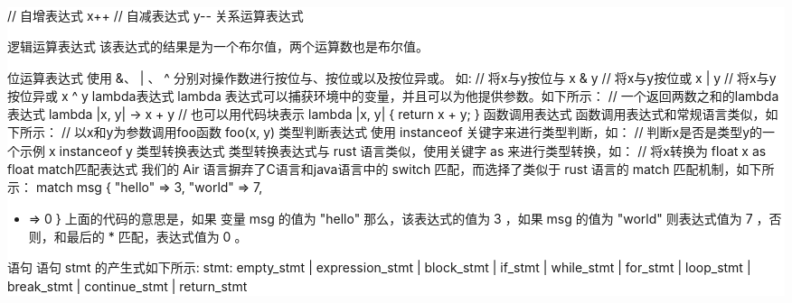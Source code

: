 // 自增表达式
x++
// 自减表达式
y--
关系运算表达式

逻辑运算表达式
该表达式的结果是为一个布尔值，两个运算数也是布尔值。

位运算表达式
使用  &、 | 、 ^ 分别对操作数进行按位与、按位或以及按位异或。
如:
// 将x与y按位与
x & y
// 将x与y按位或
x | y
// 将x与y按位异或
x ^ y
lambda表达式
 lambda 表达式可以捕获环境中的变量，并且可以为他提供参数。如下所示：
// 一个返回两数之和的lambda表达式
lambda |x, y| -> x + y
// 也可以用代码块表示
lambda |x, y| { return x + y; }
函数调用表达式
函数调用表达式和常规语言类似，如下所示：
// 以x和y为参数调用foo函数
foo(x, y)
类型判断表达式
使用  instanceof 关键字来进行类型判断，如：
// 判断x是否是类型y的一个示例
x instanceof y
类型转换表达式
类型转换表达式与  rust 语言类似，使用关键字  as 来进行类型转换，如：
// 将x转换为 float
x as float
match匹配表达式
我们的  Air 语言摒弃了C语言和java语言中的  switch 匹配，而选择了类似于  rust 语言的  match 匹配机制，如下所示：
match msg {
  "hello" => 3,
  "world" => 7,
  * => 0
}
上面的代码的意思是，如果 变量 msg 的值为  "hello" 那么，该表达式的值为 3 ，如果  msg 的值为  "world" 则表达式值为 7 ，否则，和最后的  * 匹配，表达式值为 0 。

语句
语句  stmt 的产生式如下所示:
stmt:
    empty_stmt
    | expression_stmt
    | block_stmt
    | if_stmt
    | while_stmt
    | for_stmt
    | loop_stmt
    | break_stmt
	| continue_stmt
	| return_stmt